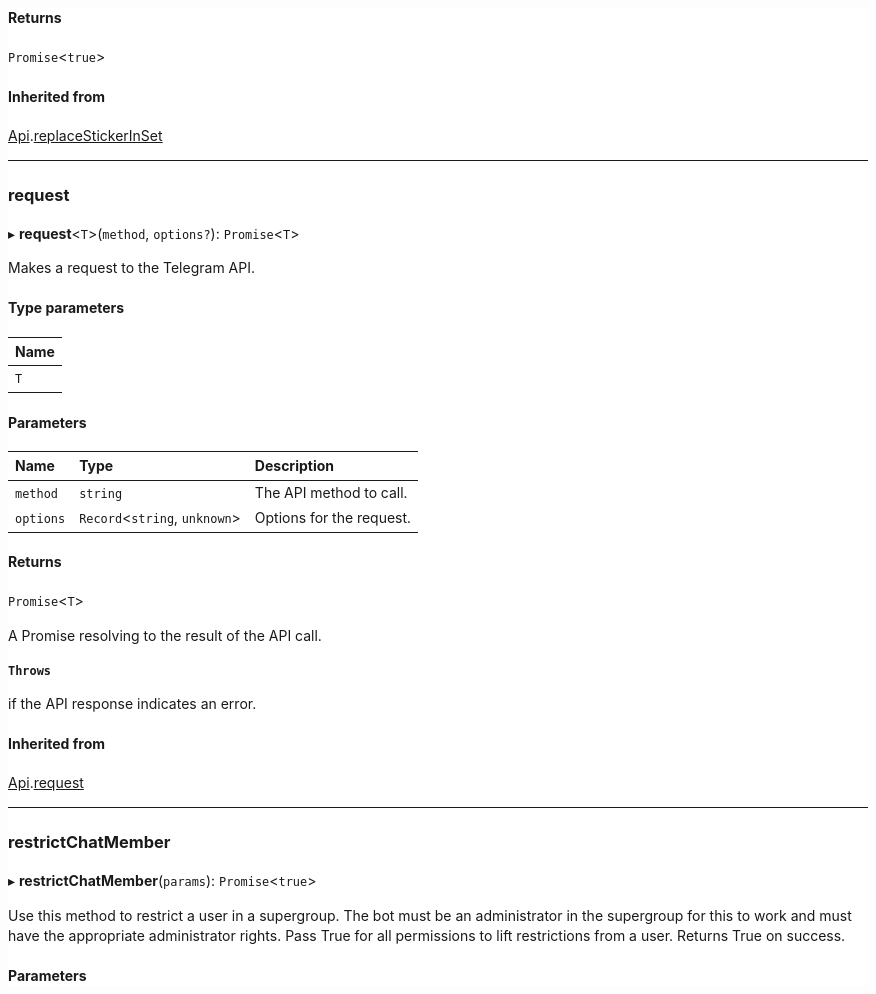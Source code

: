 #### Returns

`Promise`\<``true``\>

#### Inherited from

[Api](./src/classes/Api.md).[replaceStickerInSet](./src/classes/Api.md#replacestickerinset)

___

### request

▸ **request**\<`T`\>(`method`, `options?`): `Promise`\<`T`\>

Makes a request to the Telegram API.

#### Type parameters

| Name |
| :------ |
| `T` |

#### Parameters

| Name | Type | Description |
| :------ | :------ | :------ |
| `method` | `string` | The API method to call. |
| `options` | `Record`\<`string`, `unknown`\> | Options for the request. |

#### Returns

`Promise`\<`T`\>

A Promise resolving to the result of the API call.

**`Throws`**

if the API response indicates an error.

#### Inherited from

[Api](./src/classes/Api.md).[request](./src/classes/Api.md#request)

___

### restrictChatMember

▸ **restrictChatMember**(`params`): `Promise`\<``true``\>

Use this method to restrict a user in a supergroup. The bot must be an administrator in the supergroup for this to work and must have the appropriate administrator rights. Pass True for all permissions to lift restrictions from a user. Returns True on success.

#### Parameters
